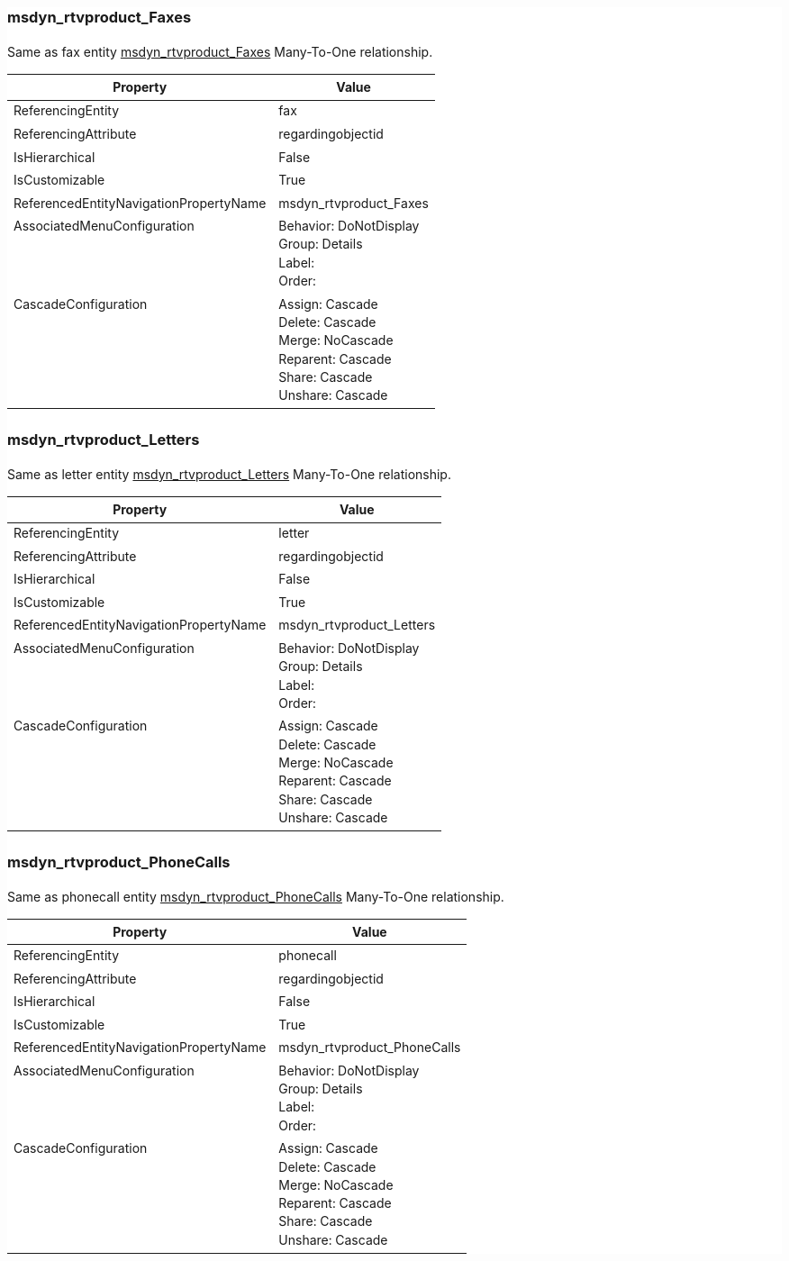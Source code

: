 

### <a name="BKMK_msdyn_rtvproduct_Faxes"></a> msdyn_rtvproduct_Faxes

Same as fax entity [msdyn_rtvproduct_Faxes](fax.md#BKMK_msdyn_rtvproduct_Faxes) Many-To-One relationship.

|Property|Value|
|--------|-----|
|ReferencingEntity|fax|
|ReferencingAttribute|regardingobjectid|
|IsHierarchical|False|
|IsCustomizable|True|
|ReferencedEntityNavigationPropertyName|msdyn_rtvproduct_Faxes|
|AssociatedMenuConfiguration|Behavior: DoNotDisplay<br />Group: Details<br />Label: <br />Order: |
|CascadeConfiguration|Assign: Cascade<br />Delete: Cascade<br />Merge: NoCascade<br />Reparent: Cascade<br />Share: Cascade<br />Unshare: Cascade|


### <a name="BKMK_msdyn_rtvproduct_Letters"></a> msdyn_rtvproduct_Letters

Same as letter entity [msdyn_rtvproduct_Letters](letter.md#BKMK_msdyn_rtvproduct_Letters) Many-To-One relationship.

|Property|Value|
|--------|-----|
|ReferencingEntity|letter|
|ReferencingAttribute|regardingobjectid|
|IsHierarchical|False|
|IsCustomizable|True|
|ReferencedEntityNavigationPropertyName|msdyn_rtvproduct_Letters|
|AssociatedMenuConfiguration|Behavior: DoNotDisplay<br />Group: Details<br />Label: <br />Order: |
|CascadeConfiguration|Assign: Cascade<br />Delete: Cascade<br />Merge: NoCascade<br />Reparent: Cascade<br />Share: Cascade<br />Unshare: Cascade|


### <a name="BKMK_msdyn_rtvproduct_PhoneCalls"></a> msdyn_rtvproduct_PhoneCalls

Same as phonecall entity [msdyn_rtvproduct_PhoneCalls](phonecall.md#BKMK_msdyn_rtvproduct_PhoneCalls) Many-To-One relationship.

|Property|Value|
|--------|-----|
|ReferencingEntity|phonecall|
|ReferencingAttribute|regardingobjectid|
|IsHierarchical|False|
|IsCustomizable|True|
|ReferencedEntityNavigationPropertyName|msdyn_rtvproduct_PhoneCalls|
|AssociatedMenuConfiguration|Behavior: DoNotDisplay<br />Group: Details<br />Label: <br />Order: |
|CascadeConfiguration|Assign: Cascade<br />Delete: Cascade<br />Merge: NoCascade<br />Reparent: Cascade<br />Share: Cascade<br />Unshare: Cascade|
